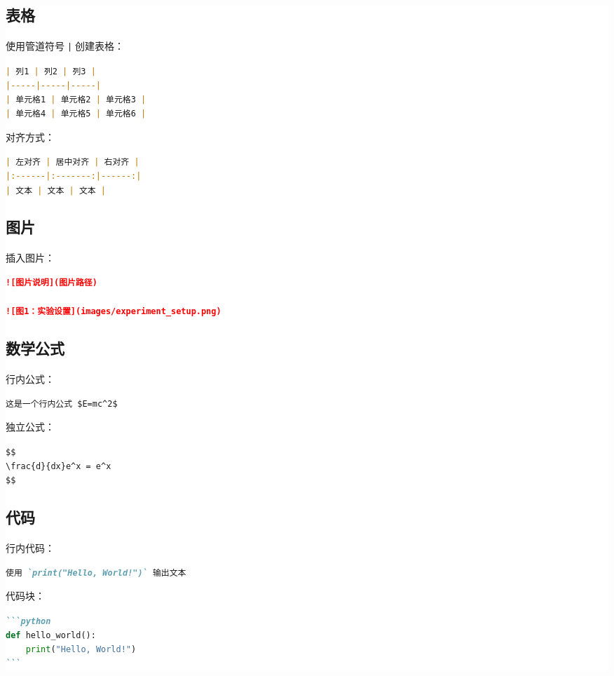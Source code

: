 ## 表格

使用管道符号 `|` 创建表格：

```markdown
| 列1 | 列2 | 列3 |
|-----|-----|-----|
| 单元格1 | 单元格2 | 单元格3 |
| 单元格4 | 单元格5 | 单元格6 |
```

对齐方式：

```markdown
| 左对齐 | 居中对齐 | 右对齐 |
|:------|:-------:|------:|
| 文本 | 文本 | 文本 |
```

## 图片

插入图片：

```markdown
![图片说明](图片路径)

![图1：实验设置](images/experiment_setup.png)
```

## 数学公式

行内公式：

```markdown
这是一个行内公式 $E=mc^2$
```

独立公式：

```markdown
$$
\frac{d}{dx}e^x = e^x
$$
```

## 代码

行内代码：

```markdown
使用 `print("Hello, World!")` 输出文本
```

代码块：

````markdown
```python
def hello_world():
    print("Hello, World!")
```
````
